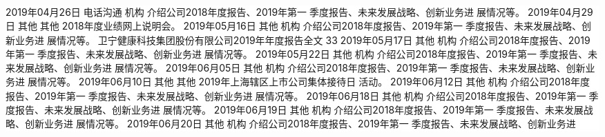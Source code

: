 2019年04月26日
电话沟通
机构
介绍公司2018年度报告、2019年第一
季度报告、未来发展战略、创新业务进
展情况等。
2019年04月29日
其他
其他
2018年度业绩网上说明会。
2019年05月16日
其他
机构
介绍公司2018年度报告、2019年第一
季度报告、未来发展战略、创新业务进
展情况等。
卫宁健康科技集团股份有限公司2019年年度报告全文
33
2019年05月17日
其他
机构
介绍公司2018年度报告、2019年第一
季度报告、未来发展战略、创新业务进
展情况等。
2019年05月22日
其他
机构
介绍公司2018年度报告、2019年第一
季度报告、未来发展战略、创新业务进
展情况等。
2019年06月05日
其他
机构
介绍公司2018年度报告、2019年第一
季度报告、未来发展战略、创新业务进
展情况等。
2019年06月10日
其他
其他
2019年上海辖区上市公司集体接待日
活动。
2019年06月12日
其他
机构
介绍公司2018年度报告、2019年第一
季度报告、未来发展战略、创新业务进
展情况等。
2019年06月18日
其他
机构
介绍公司2018年度报告、2019年第一
季度报告、未来发展战略、创新业务进
展情况等。
2019年06月19日
其他
机构
介绍公司2018年度报告、2019年第一
季度报告、未来发展战略、创新业务进
展情况等。
2019年06月20日
其他
机构
介绍公司2018年度报告、2019年第一
季度报告、未来发展战略、创新业务进